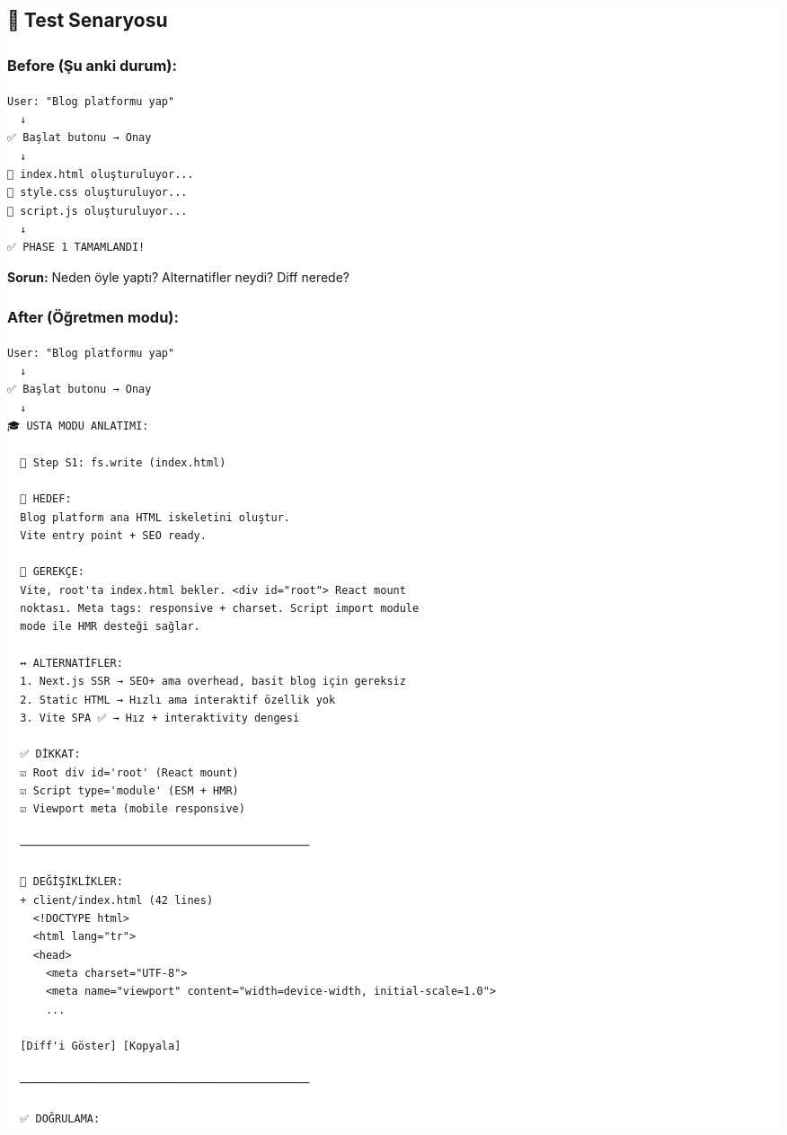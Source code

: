 
## 🎯 **Test Senaryosu**

### **Before (Şu anki durum):**
```
User: "Blog platformu yap"
  ↓
✅ Başlat butonu → Onay
  ↓
📝 index.html oluşturuluyor...
📝 style.css oluşturuluyor...
📝 script.js oluşturuluyor...
  ↓
✅ PHASE 1 TAMAMLANDI!
```

**Sorun:** Neden öyle yaptı? Alternatifler neydi? Diff nerede?

### **After (Öğretmen modu):**
```
User: "Blog platformu yap"
  ↓
✅ Başlat butonu → Onay
  ↓
🎓 USTA MODU ANLATIMI:
  
  📍 Step S1: fs.write (index.html)
  
  🎯 HEDEF:
  Blog platform ana HTML iskeletini oluştur.
  Vite entry point + SEO ready.
  
  🔎 GEREKÇE:
  Vite, root'ta index.html bekler. <div id="root"> React mount
  noktası. Meta tags: responsive + charset. Script import module
  mode ile HMR desteği sağlar.
  
  ↔️ ALTERNATİFLER:
  1. Next.js SSR → SEO+ ama overhead, basit blog için gereksiz
  2. Static HTML → Hızlı ama interaktif özellik yok
  3. Vite SPA ✅ → Hız + interaktivity dengesi
  
  ✅ DİKKAT:
  ☑️ Root div id='root' (React mount)
  ☑️ Script type='module' (ESM + HMR)
  ☑️ Viewport meta (mobile responsive)
  
  ─────────────────────────────────────────────
  
  🧾 DEĞİŞİKLİKLER:
  + client/index.html (42 lines)
    <!DOCTYPE html>
    <html lang="tr">
    <head>
      <meta charset="UTF-8">
      <meta name="viewport" content="width=device-width, initial-scale=1.0">
      ...
  
  [Diff'i Göster] [Kopyala]
  
  ─────────────────────────────────────────────
  
  ✅ DOĞRULAMA:
```